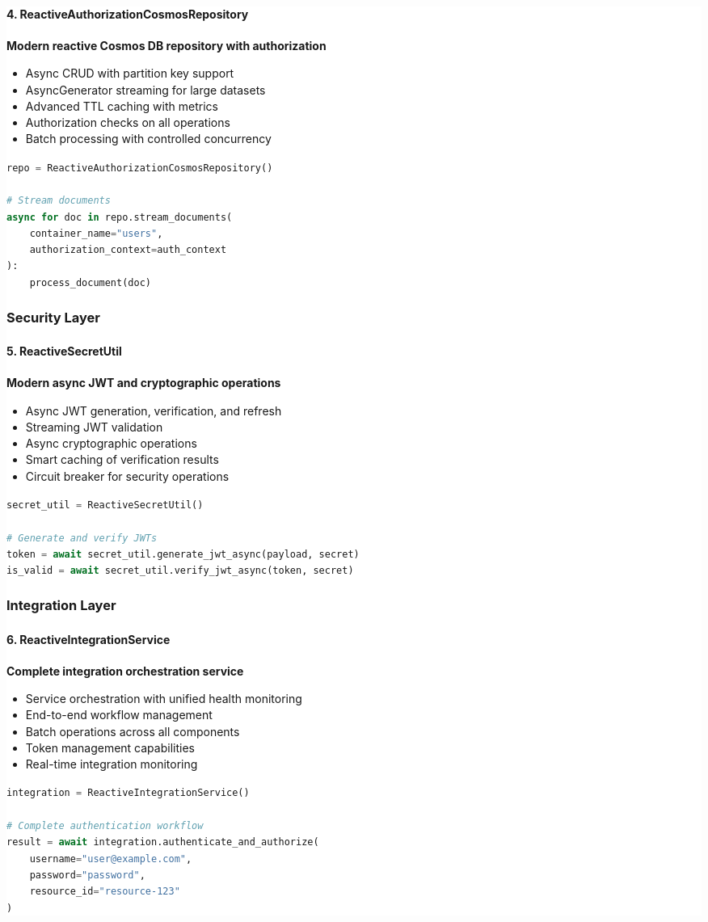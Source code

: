 #### 4. ReactiveAuthorizationCosmosRepository
**Modern reactive Cosmos DB repository with authorization**

- Async CRUD with partition key support
- AsyncGenerator streaming for large datasets
- Advanced TTL caching with metrics
- Authorization checks on all operations
- Batch processing with controlled concurrency

```python
repo = ReactiveAuthorizationCosmosRepository()

# Stream documents
async for doc in repo.stream_documents(
    container_name="users",
    authorization_context=auth_context
):
    process_document(doc)
```

### Security Layer

#### 5. ReactiveSecretUtil
**Modern async JWT and cryptographic operations**

- Async JWT generation, verification, and refresh
- Streaming JWT validation
- Async cryptographic operations
- Smart caching of verification results
- Circuit breaker for security operations

```python
secret_util = ReactiveSecretUtil()

# Generate and verify JWTs
token = await secret_util.generate_jwt_async(payload, secret)
is_valid = await secret_util.verify_jwt_async(token, secret)
```

### Integration Layer

#### 6. ReactiveIntegrationService
**Complete integration orchestration service**

- Service orchestration with unified health monitoring
- End-to-end workflow management
- Batch operations across all components
- Token management capabilities
- Real-time integration monitoring

```python
integration = ReactiveIntegrationService()

# Complete authentication workflow
result = await integration.authenticate_and_authorize(
    username="user@example.com",
    password="password", 
    resource_id="resource-123"
)
```
